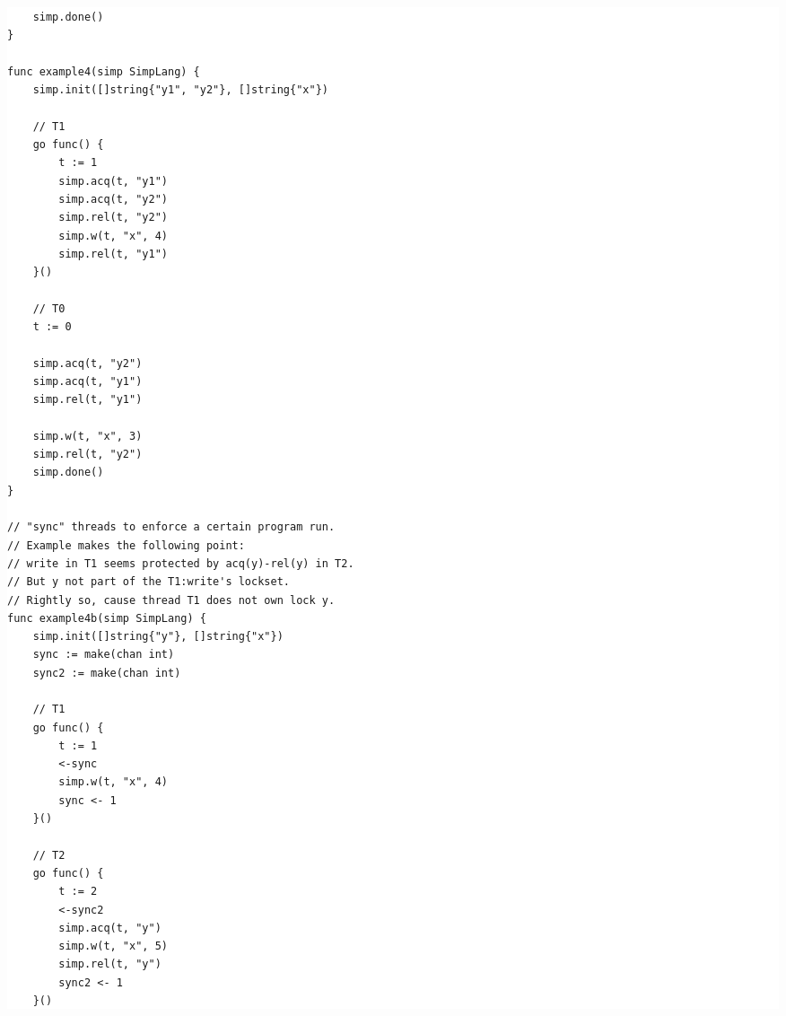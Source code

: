         simp.done()
    }

    func example4(simp SimpLang) {
        simp.init([]string{"y1", "y2"}, []string{"x"})

        // T1
        go func() {
            t := 1
            simp.acq(t, "y1")
            simp.acq(t, "y2")
            simp.rel(t, "y2")
            simp.w(t, "x", 4)
            simp.rel(t, "y1")
        }()

        // T0
        t := 0

        simp.acq(t, "y2")
        simp.acq(t, "y1")
        simp.rel(t, "y1")

        simp.w(t, "x", 3)
        simp.rel(t, "y2")
        simp.done()
    }

    // "sync" threads to enforce a certain program run.
    // Example makes the following point:
    // write in T1 seems protected by acq(y)-rel(y) in T2.
    // But y not part of the T1:write's lockset.
    // Rightly so, cause thread T1 does not own lock y.
    func example4b(simp SimpLang) {
        simp.init([]string{"y"}, []string{"x"})
        sync := make(chan int)
        sync2 := make(chan int)

        // T1
        go func() {
            t := 1
            <-sync
            simp.w(t, "x", 4)
            sync <- 1
        }()

        // T2
        go func() {
            t := 2
            <-sync2
            simp.acq(t, "y")
            simp.w(t, "x", 5)
            simp.rel(t, "y")
            sync2 <- 1
        }()
